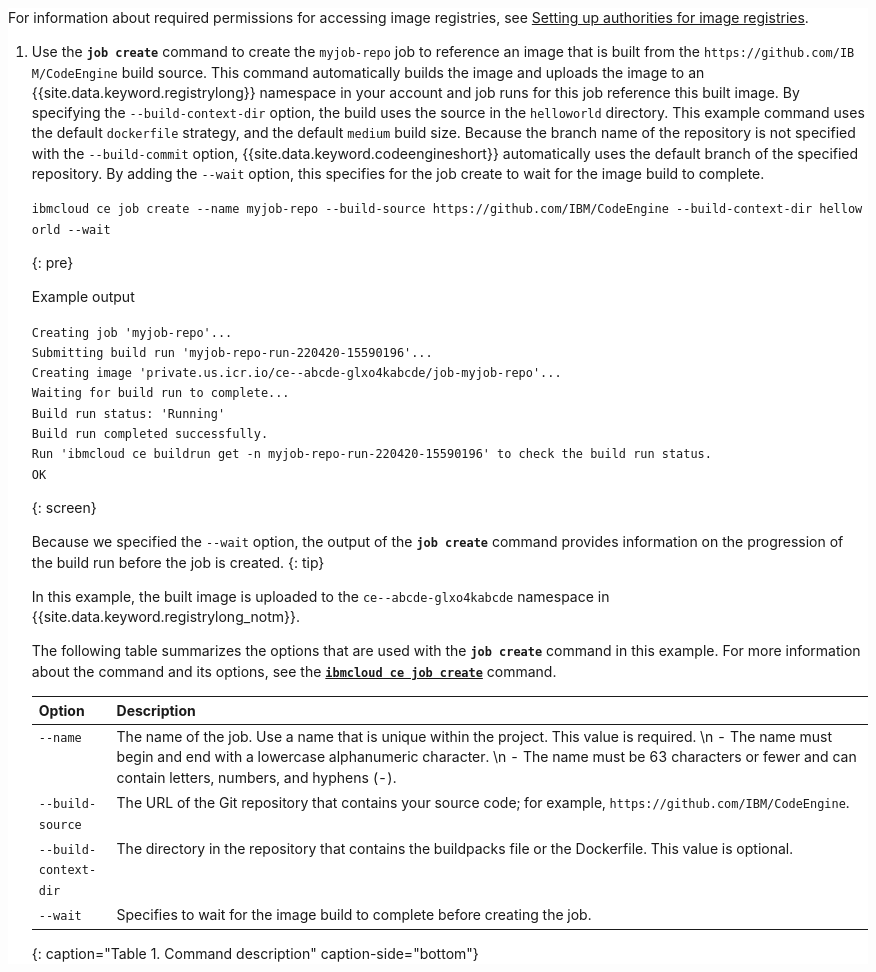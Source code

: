 For information about required permissions for accessing image registries, see [Setting up authorities for image registries](/docs/codeengine?topic=codeengine-add-registry#authorities-registry).

1. Use the **`job create`** command to create the `myjob-repo` job to reference an image that is built from the `https://github.com/IBM/CodeEngine` build source. This command automatically builds the image and uploads the image to an {{site.data.keyword.registrylong}} namespace in your account and job runs for this job reference this built image. By specifying the `--build-context-dir` option, the build uses the source in the `helloworld` directory. This example command uses the default `dockerfile` strategy, and the default `medium` build size. Because the branch name of the repository is not specified with the `--build-commit` option, {{site.data.keyword.codeengineshort}} automatically uses the default branch of the specified repository. By adding the `--wait` option, this specifies for the job create to wait for the image build to complete.  

    ```txt
    ibmcloud ce job create --name myjob-repo --build-source https://github.com/IBM/CodeEngine --build-context-dir helloworld --wait
    ```
    {: pre}

    Example output

    ```txt
    Creating job 'myjob-repo'...
    Submitting build run 'myjob-repo-run-220420-15590196'...
    Creating image 'private.us.icr.io/ce--abcde-glxo4kabcde/job-myjob-repo'...
    Waiting for build run to complete...
    Build run status: 'Running'
    Build run completed successfully.
    Run 'ibmcloud ce buildrun get -n myjob-repo-run-220420-15590196' to check the build run status.
    OK
    ```
    {: screen}

    Because we specified the `--wait` option, the output of  the **`job create`** command provides information on the progression of the build run before the job is created.
    {: tip}

    In this example, the built image is uploaded to the `ce--abcde-glxo4kabcde` namespace in {{site.data.keyword.registrylong_notm}}. 

    The following table summarizes the options that are used with the **`job create`** command in this example. For more information about the command and its options, see the [**`ibmcloud ce job create`**](/docs/codeengine?topic=codeengine-cli#cli-job-create) command.

    | Option | Description |
    | -------------- | -------------- |
    | `--name` | The name of the job. Use a name that is unique within the project. This value is required. \n - The name must begin and end with a lowercase alphanumeric character. \n - The name must be 63 characters or fewer and can contain letters, numbers, and hyphens (-). | 
    | `--build-source` | The URL of the Git repository that contains your source code; for example, `https://github.com/IBM/CodeEngine`. |
    | `--build-context-dir` | The directory in the repository that contains the buildpacks file or the Dockerfile. This value is optional. |
    | `--wait` | Specifies to wait for the image build to complete before creating the job. |
    {: caption="Table 1. Command description" caption-side="bottom"}

